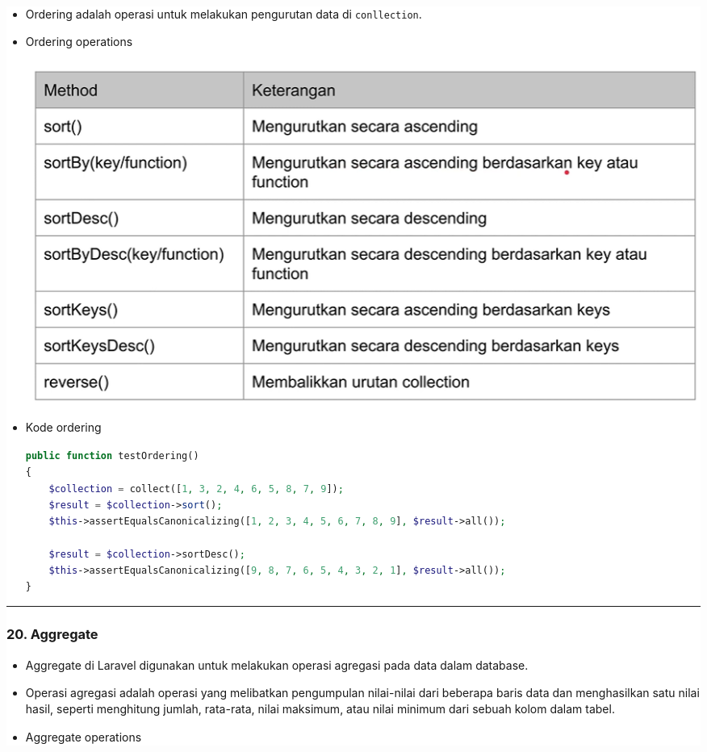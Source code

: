 -   Ordering adalah operasi untuk melakukan pengurutan data di `conllection`.

-   Ordering operations

    ![ordering](img/ordering.png)

-   Kode ordering

    ```PHP
    public function testOrdering()
    {
        $collection = collect([1, 3, 2, 4, 6, 5, 8, 7, 9]);
        $result = $collection->sort();
        $this->assertEqualsCanonicalizing([1, 2, 3, 4, 5, 6, 7, 8, 9], $result->all());

        $result = $collection->sortDesc();
        $this->assertEqualsCanonicalizing([9, 8, 7, 6, 5, 4, 3, 2, 1], $result->all());
    }
    ```

---

### 20. Aggregate

-   Aggregate di Laravel digunakan untuk melakukan operasi agregasi pada data dalam database.

-   Operasi agregasi adalah operasi yang melibatkan pengumpulan nilai-nilai dari beberapa baris data dan menghasilkan satu nilai hasil, seperti menghitung jumlah, rata-rata, nilai maksimum, atau nilai minimum dari sebuah kolom dalam tabel.

-   Aggregate operations
